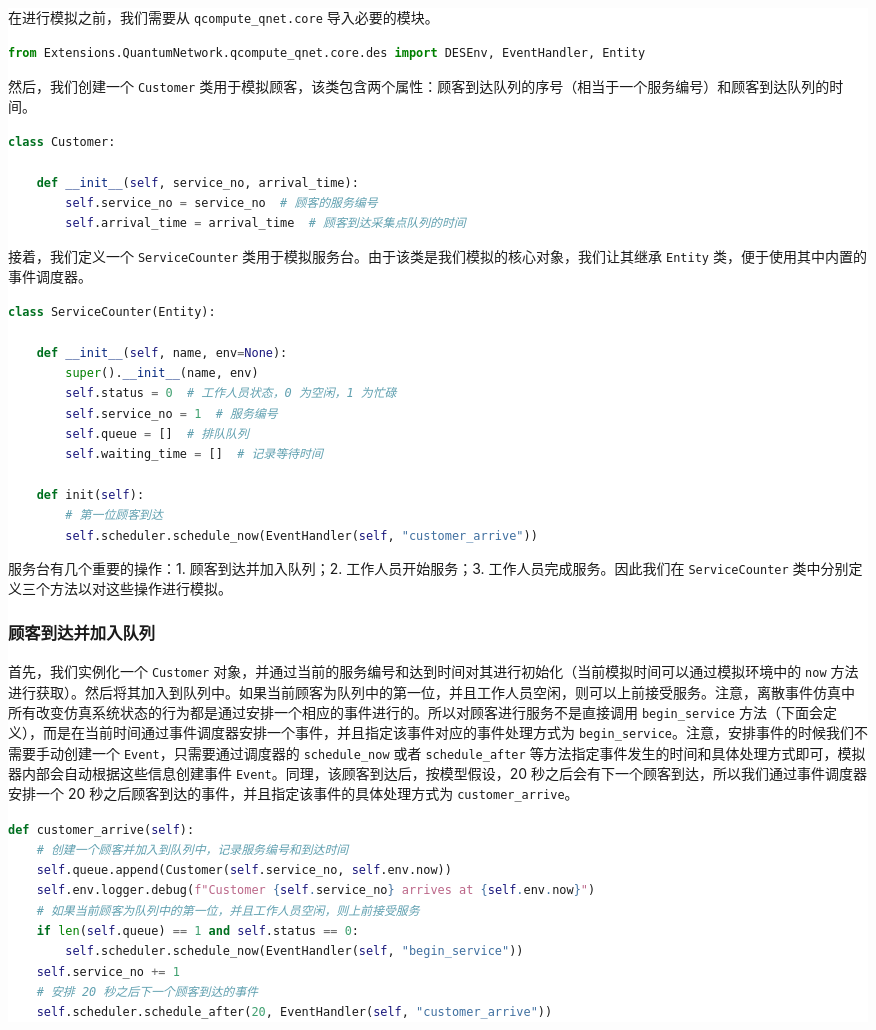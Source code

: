 在进行模拟之前，我们需要从 `qcompute_qnet.core` 导入必要的模块。


```python
from Extensions.QuantumNetwork.qcompute_qnet.core.des import DESEnv, EventHandler, Entity
```

然后，我们创建一个 `Customer` 类用于模拟顾客，该类包含两个属性：顾客到达队列的序号（相当于一个服务编号）和顾客到达队列的时间。


```python
class Customer:

    def __init__(self, service_no, arrival_time):
        self.service_no = service_no  # 顾客的服务编号
        self.arrival_time = arrival_time  # 顾客到达采集点队列的时间
```

接着，我们定义一个 `ServiceCounter` 类用于模拟服务台。由于该类是我们模拟的核心对象，我们让其继承 `Entity` 类，便于使用其中内置的事件调度器。


```python
class ServiceCounter(Entity):

    def __init__(self, name, env=None):
        super().__init__(name, env)
        self.status = 0  # 工作人员状态，0 为空闲，1 为忙碌
        self.service_no = 1  # 服务编号
        self.queue = []  # 排队队列
        self.waiting_time = []  # 记录等待时间

    def init(self):
        # 第一位顾客到达
        self.scheduler.schedule_now(EventHandler(self, "customer_arrive"))
```

服务台有几个重要的操作：1. 顾客到达并加入队列；2. 工作人员开始服务；3. 工作人员完成服务。因此我们在 `ServiceCounter` 类中分别定义三个方法以对这些操作进行模拟。

### 顾客到达并加入队列

首先，我们实例化一个 `Customer` 对象，并通过当前的服务编号和达到时间对其进行初始化（当前模拟时间可以通过模拟环境中的 `now` 方法进行获取）。然后将其加入到队列中。如果当前顾客为队列中的第一位，并且工作人员空闲，则可以上前接受服务。注意，离散事件仿真中所有改变仿真系统状态的行为都是通过安排一个相应的事件进行的。所以对顾客进行服务不是直接调用 `begin_service` 方法（下面会定义），而是在当前时间通过事件调度器安排一个事件，并且指定该事件对应的事件处理方式为 `begin_service`。注意，安排事件的时候我们不需要手动创建一个 `Event`，只需要通过调度器的 `schedule_now` 或者 `schedule_after` 等方法指定事件发生的时间和具体处理方式即可，模拟器内部会自动根据这些信息创建事件 `Event`。同理，该顾客到达后，按模型假设，20 秒之后会有下一个顾客到达，所以我们通过事件调度器安排一个 20 秒之后顾客到达的事件，并且指定该事件的具体处理方式为 `customer_arrive`。 


```python
def customer_arrive(self):
    # 创建一个顾客并加入到队列中，记录服务编号和到达时间
    self.queue.append(Customer(self.service_no, self.env.now))
    self.env.logger.debug(f"Customer {self.service_no} arrives at {self.env.now}")
    # 如果当前顾客为队列中的第一位，并且工作人员空闲，则上前接受服务
    if len(self.queue) == 1 and self.status == 0:
        self.scheduler.schedule_now(EventHandler(self, "begin_service"))
    self.service_no += 1
    # 安排 20 秒之后下一个顾客到达的事件
    self.scheduler.schedule_after(20, EventHandler(self, "customer_arrive"))
```
